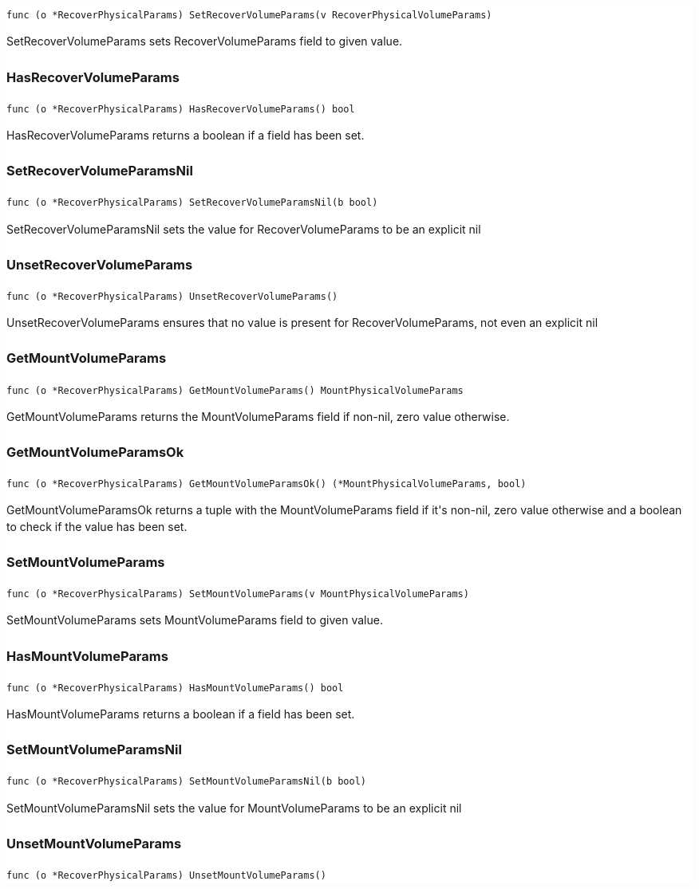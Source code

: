 `func (o *RecoverPhysicalParams) SetRecoverVolumeParams(v RecoverPhysicalVolumeParams)`

SetRecoverVolumeParams sets RecoverVolumeParams field to given value.

### HasRecoverVolumeParams

`func (o *RecoverPhysicalParams) HasRecoverVolumeParams() bool`

HasRecoverVolumeParams returns a boolean if a field has been set.

### SetRecoverVolumeParamsNil

`func (o *RecoverPhysicalParams) SetRecoverVolumeParamsNil(b bool)`

 SetRecoverVolumeParamsNil sets the value for RecoverVolumeParams to be an explicit nil

### UnsetRecoverVolumeParams
`func (o *RecoverPhysicalParams) UnsetRecoverVolumeParams()`

UnsetRecoverVolumeParams ensures that no value is present for RecoverVolumeParams, not even an explicit nil
### GetMountVolumeParams

`func (o *RecoverPhysicalParams) GetMountVolumeParams() MountPhysicalVolumeParams`

GetMountVolumeParams returns the MountVolumeParams field if non-nil, zero value otherwise.

### GetMountVolumeParamsOk

`func (o *RecoverPhysicalParams) GetMountVolumeParamsOk() (*MountPhysicalVolumeParams, bool)`

GetMountVolumeParamsOk returns a tuple with the MountVolumeParams field if it's non-nil, zero value otherwise
and a boolean to check if the value has been set.

### SetMountVolumeParams

`func (o *RecoverPhysicalParams) SetMountVolumeParams(v MountPhysicalVolumeParams)`

SetMountVolumeParams sets MountVolumeParams field to given value.

### HasMountVolumeParams

`func (o *RecoverPhysicalParams) HasMountVolumeParams() bool`

HasMountVolumeParams returns a boolean if a field has been set.

### SetMountVolumeParamsNil

`func (o *RecoverPhysicalParams) SetMountVolumeParamsNil(b bool)`

 SetMountVolumeParamsNil sets the value for MountVolumeParams to be an explicit nil

### UnsetMountVolumeParams
`func (o *RecoverPhysicalParams) UnsetMountVolumeParams()`
